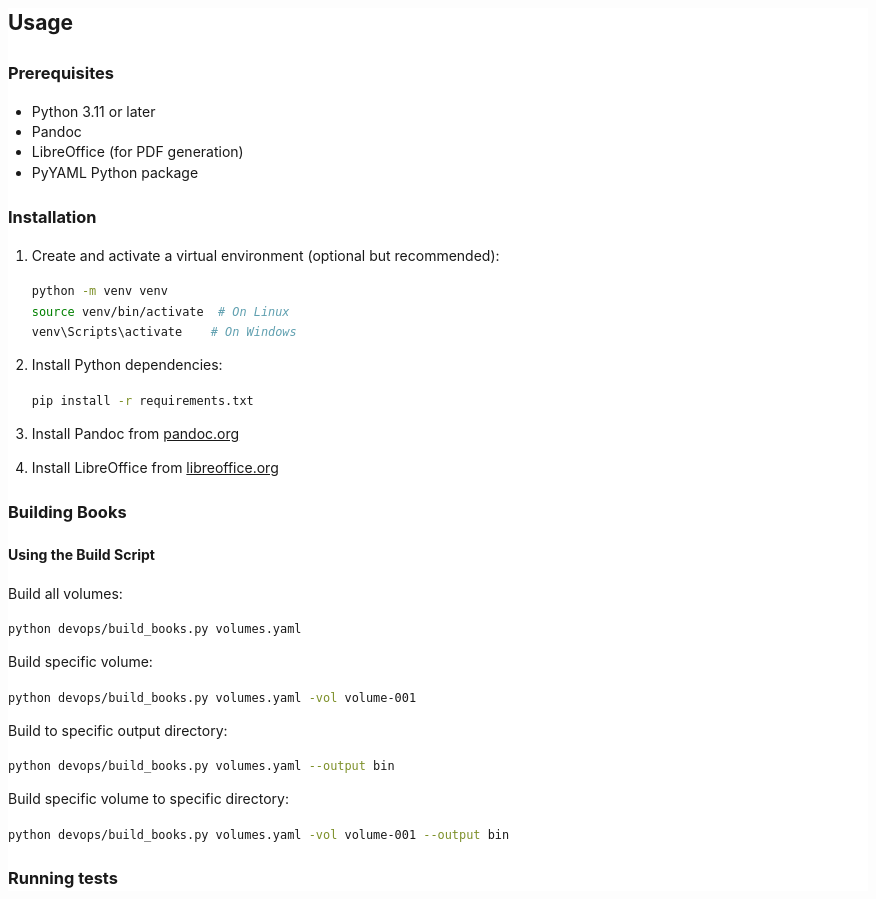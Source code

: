 ## Usage

### Prerequisites

- Python 3.11 or later
- Pandoc
- LibreOffice (for PDF generation)
- PyYAML Python package

### Installation

1. Create and activate a virtual environment (optional but recommended):

   ```bash
   python -m venv venv
   source venv/bin/activate  # On Linux
   venv\Scripts\activate    # On Windows
   ```
  
2. Install Python dependencies:

   ```bash
   pip install -r requirements.txt
   ```

3. Install Pandoc from [pandoc.org](https://pandoc.org/installing.html)

4. Install LibreOffice from [libreoffice.org](https://www.libreoffice.org/download/)

### Building Books

#### Using the Build Script

Build all volumes:

```bash
python devops/build_books.py volumes.yaml 
```

Build specific volume:

```bash
python devops/build_books.py volumes.yaml -vol volume-001
```

Build to specific output directory:

```bash
python devops/build_books.py volumes.yaml --output bin
```

Build specific volume to specific directory:

```bash
python devops/build_books.py volumes.yaml -vol volume-001 --output bin
```

### Running tests
